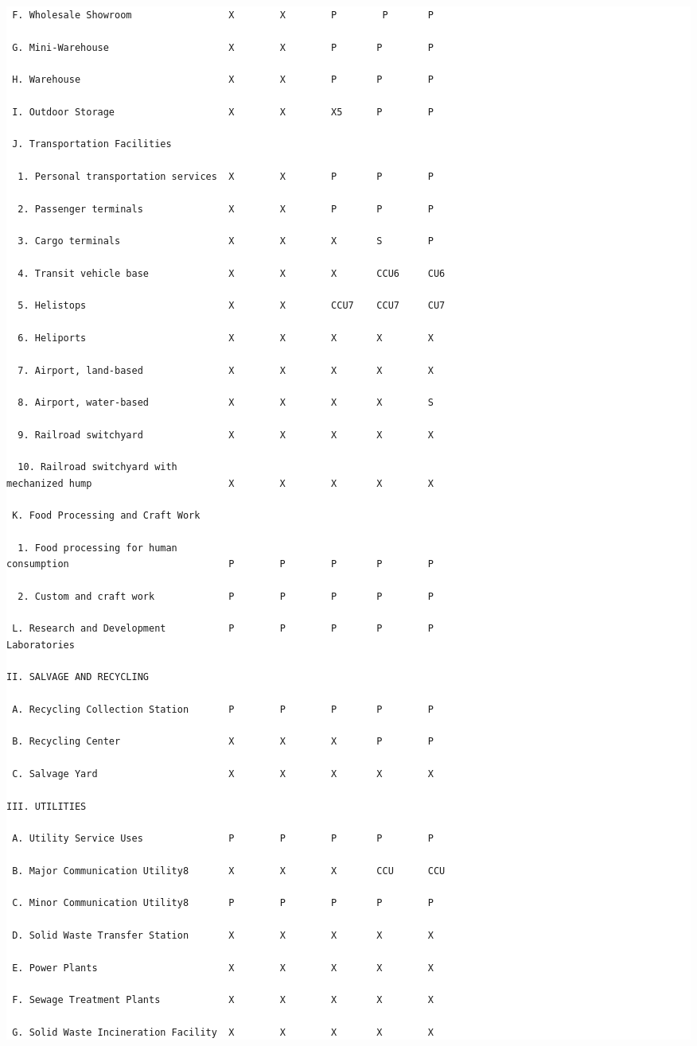      F. Wholesale Showroom                 X        X        P        P       P  
  
     G. Mini-Warehouse                     X        X        P       P        P  
  
     H. Warehouse                          X        X        P       P        P  
  
     I. Outdoor Storage                    X        X        X5      P        P  
  
     J. Transportation Facilities  
  
      1. Personal transportation services  X        X        P       P        P  
  
      2. Passenger terminals               X        X        P       P        P  
  
      3. Cargo terminals                   X        X        X       S        P  
  
      4. Transit vehicle base              X        X        X       CCU6     CU6  
  
      5. Helistops                         X        X        CCU7    CCU7     CU7  
  
      6. Heliports                         X        X        X       X        X  
  
      7. Airport, land-based               X        X        X       X        X  
  
      8. Airport, water-based              X        X        X       X        S  
  
      9. Railroad switchyard               X        X        X       X        X  
  
      10. Railroad switchyard with  
    mechanized hump                        X        X        X       X        X  
  
     K. Food Processing and Craft Work  
  
      1. Food processing for human  
    consumption                            P        P        P       P        P  
  
      2. Custom and craft work             P        P        P       P        P  
  
     L. Research and Development           P        P        P       P        P  
    Laboratories  
  
    II. SALVAGE AND RECYCLING  
  
     A. Recycling Collection Station       P        P        P       P        P  
  
     B. Recycling Center                   X        X        X       P        P  
  
     C. Salvage Yard                       X        X        X       X        X  
  
    III. UTILITIES  
  
     A. Utility Service Uses               P        P        P       P        P  
  
     B. Major Communication Utility8       X        X        X       CCU      CCU  
  
     C. Minor Communication Utility8       P        P        P       P        P  
  
     D. Solid Waste Transfer Station       X        X        X       X        X  
  
     E. Power Plants                       X        X        X       X        X  
  
     F. Sewage Treatment Plants            X        X        X       X        X  
  
     G. Solid Waste Incineration Facility  X        X        X       X        X  
  